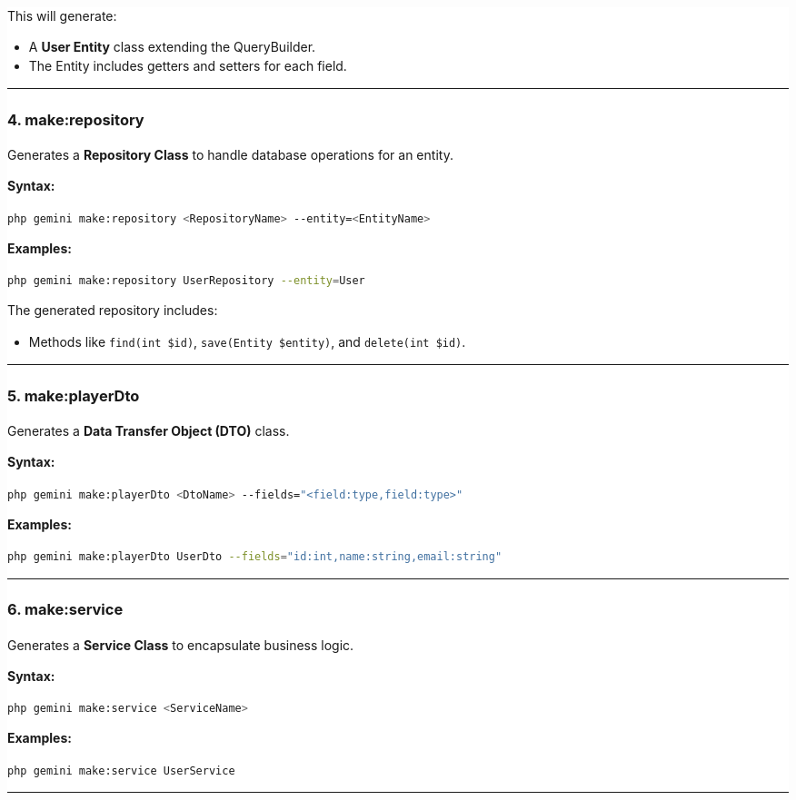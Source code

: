This will generate:

- A **User Entity** class extending the QueryBuilder.
- The Entity includes getters and setters for each field.

---

### **4. make:repository**

Generates a **Repository Class** to handle database operations for an entity.

**Syntax:**

```bash
php gemini make:repository <RepositoryName> --entity=<EntityName>
```

**Examples:**

```bash
php gemini make:repository UserRepository --entity=User
```

The generated repository includes:

- Methods like `find(int $id)`, `save(Entity $entity)`, and `delete(int $id)`.

---

### **5. make:playerDto**

Generates a **Data Transfer Object (DTO)** class.

**Syntax:**

```bash
php gemini make:playerDto <DtoName> --fields="<field:type,field:type>"
```

**Examples:**

```bash
php gemini make:playerDto UserDto --fields="id:int,name:string,email:string"
```

---

### **6. make:service**

Generates a **Service Class** to encapsulate business logic.

**Syntax:**

```bash
php gemini make:service <ServiceName>
```

**Examples:**

```bash
php gemini make:service UserService
```

---